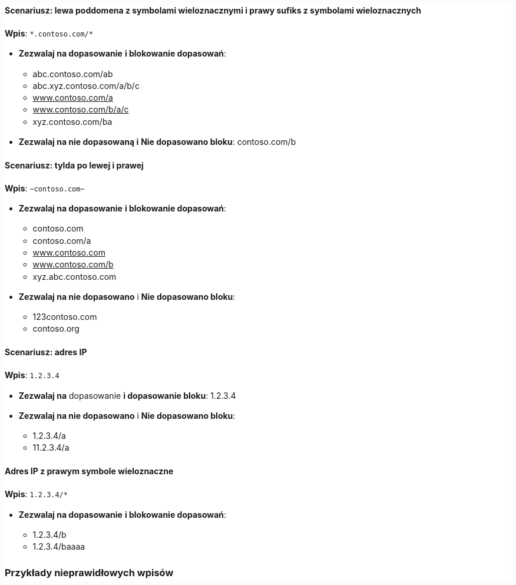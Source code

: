 #### <a name="scenario-left-wildcard-subdomain-and-right-wildcard-suffix"></a>Scenariusz: lewa poddomena z symbolami wieloznacznymi i prawy sufiks z symbolami wieloznacznych

**Wpis**: `*.contoso.com/*`

- **Zezwalaj na dopasowanie** **i blokowanie dopasowań**:

  - abc.contoso.com/ab
  - abc.xyz.contoso.com/a/b/c
  - www.contoso.com/a
  - www.contoso.com/b/a/c
  - xyz.contoso.com/ba

- **Zezwalaj na nie dopasowaną i** **Nie dopasowano bloku**: contoso.com/b

#### <a name="scenario-left-and-right-tilde"></a>Scenariusz: tylda po lewej i prawej

**Wpis**: `~contoso.com~`

- **Zezwalaj na dopasowanie** **i blokowanie dopasowań**:

  - contoso.com
  - contoso.com/a
  - www.contoso.com
  - www.contoso.com/b
  - xyz.abc.contoso.com

- **Zezwalaj na nie dopasowano** i **Nie dopasowano bloku**:

  - 123contoso.com
  - contoso.org

#### <a name="scenario-ip-address"></a>Scenariusz: adres IP

**Wpis**: `1.2.3.4`

- **Zezwalaj na** dopasowanie **i dopasowanie bloku**: 1.2.3.4

- **Zezwalaj na nie dopasowano** i **Nie dopasowano bloku**:

  - 1.2.3.4/a
  - 11.2.3.4/a

#### <a name="ip-address-with-right-wildcard"></a>Adres IP z prawym symbole wieloznaczne

**Wpis**: `1.2.3.4/*`

- **Zezwalaj na dopasowanie** **i blokowanie dopasowań**:

  - 1.2.3.4/b
  - 1.2.3.4/baaaa

### <a name="examples-of-invalid-entries"></a>Przykłady nieprawidłowych wpisów
